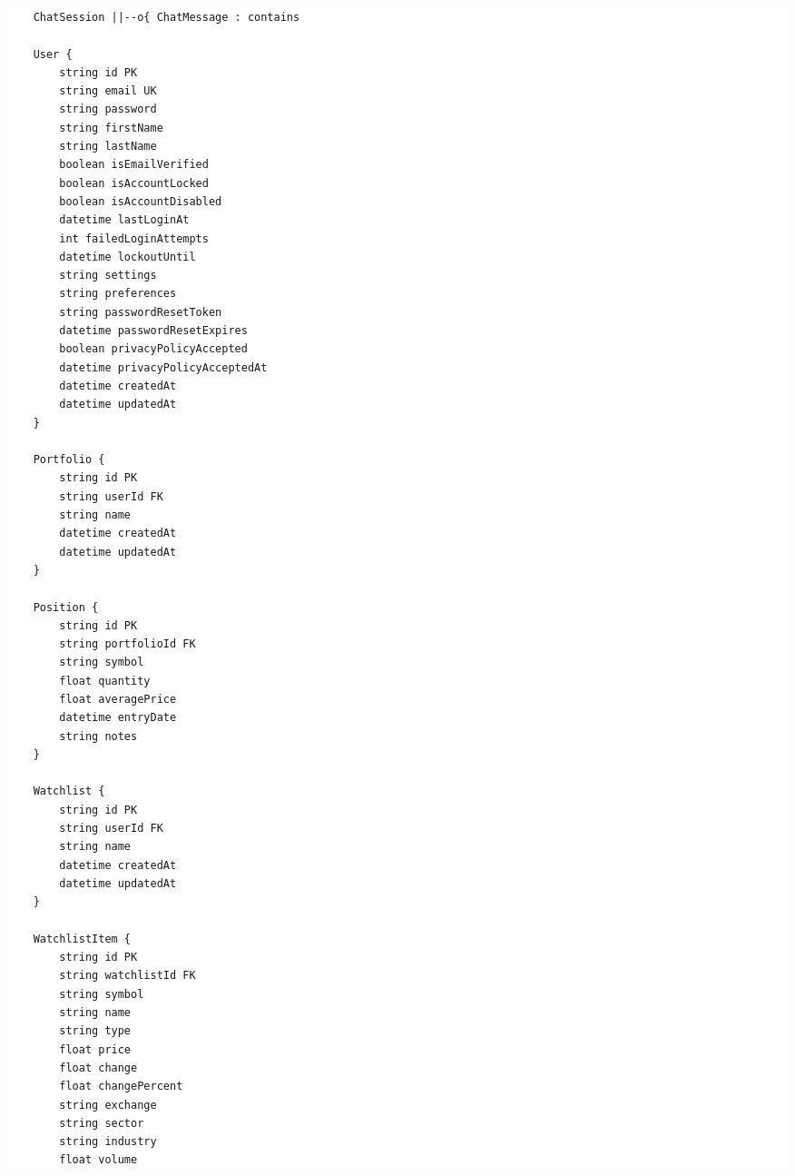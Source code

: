 ```mermaid
    ChatSession ||--o{ ChatMessage : contains
    
    User {
        string id PK
        string email UK
        string password
        string firstName
        string lastName
        boolean isEmailVerified
        boolean isAccountLocked
        boolean isAccountDisabled
        datetime lastLoginAt
        int failedLoginAttempts
        datetime lockoutUntil
        string settings
        string preferences
        string passwordResetToken
        datetime passwordResetExpires
        boolean privacyPolicyAccepted
        datetime privacyPolicyAcceptedAt
        datetime createdAt
        datetime updatedAt
    }
    
    Portfolio {
        string id PK
        string userId FK
        string name
        datetime createdAt
        datetime updatedAt
    }
    
    Position {
        string id PK
        string portfolioId FK
        string symbol
        float quantity
        float averagePrice
        datetime entryDate
        string notes
    }
    
    Watchlist {
        string id PK
        string userId FK
        string name
        datetime createdAt
        datetime updatedAt
    }
    
    WatchlistItem {
        string id PK
        string watchlistId FK
        string symbol
        string name
        string type
        float price
        float change
        float changePercent
        string exchange
        string sector
        string industry
        float volume
```